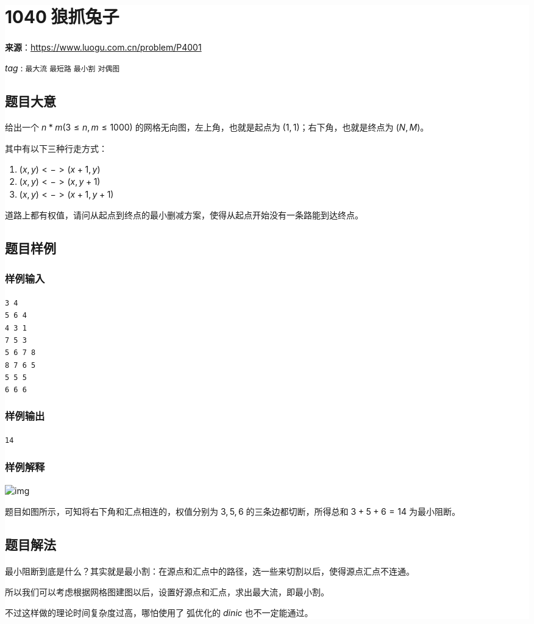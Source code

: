 # 1040  狼抓兔子

**来源**：https://www.luogu.com.cn/problem/P4001

$tag$ : `最大流` `最短路` `最小割` `对偶图` 



## 题目大意

给出一个 $n*m(3≤n,m≤1000)$ 的网格无向图，左上角，也就是起点为 $(1,1)$；右下角，也就是终点为 $(N,M)$。

其中有以下三种行走方式：

1. $(x,y)<->(x+1,y)$
2. $(x,y)<->(x,y+1)$
3. $(x,y)<->(x+1,y+1)$

道路上都有权值，请问从起点到终点的最小删减方案，使得从起点开始没有一条路能到达终点。
## 题目样例

### 样例输入

```
3 4
5 6 4
4 3 1
7 5 3
5 6 7 8
8 7 6 5
5 5 5
6 6 6
```

### 样例输出

```
14
```

### 样例解释

![img](https://cdn.luogu.com.cn/upload/pic/11942.png)

题目如图所示，可知将右下角和汇点相连的，权值分别为 $3,5,6$ 的三条边都切断，所得总和 $3+5+6=14$ 为最小阻断。

## 题目解法

最小阻断到底是什么？其实就是最小割：在源点和汇点中的路径，选一些来切割以后，使得源点汇点不连通。

所以我们可以考虑根据网格图建图以后，设置好源点和汇点，求出最大流，即最小割。

不过这样做的理论时间复杂度过高，哪怕使用了 弧优化的 $dinic$ 也不一定能通过。
